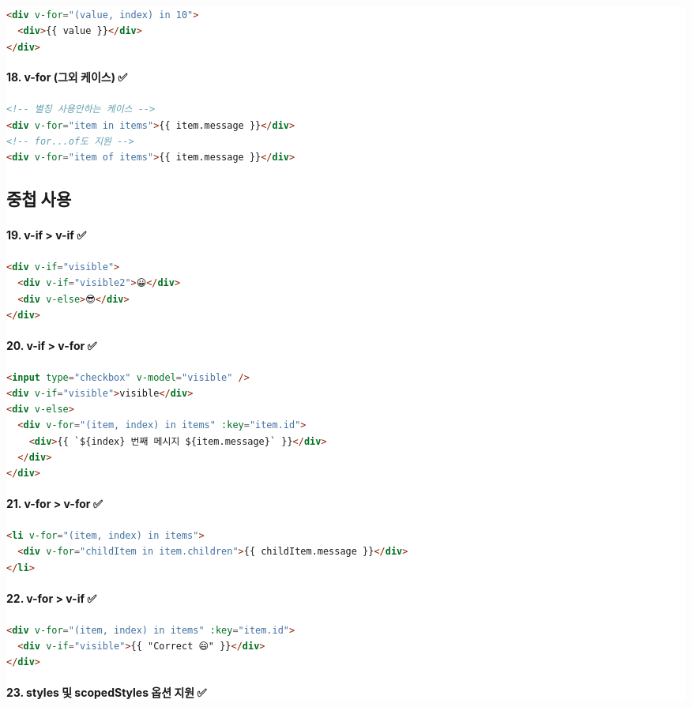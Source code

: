 ```html
<div v-for="(value, index) in 10">
  <div>{{ value }}</div>
</div>
```

#### 18. v-for (그외 케이스) ✅

```html
<!-- 별칭 사용안하는 케이스 -->
<div v-for="item in items">{{ item.message }}</div>
<!-- for...of도 지원 -->
<div v-for="item of items">{{ item.message }}</div>
```

## 중첩 사용

#### 19. v-if > v-if ✅

```html
<div v-if="visible">
  <div v-if="visible2">😀</div>
  <div v-else>😎</div>
</div>
```

#### 20. v-if > v-for ✅

```html
<input type="checkbox" v-model="visible" />
<div v-if="visible">visible</div>
<div v-else>
  <div v-for="(item, index) in items" :key="item.id">
    <div>{{ `${index} 번째 메시지 ${item.message}` }}</div>
  </div>
</div>
```

#### 21. v-for > v-for ✅

```html
<li v-for="(item, index) in items">
  <div v-for="childItem in item.children">{{ childItem.message }}</div>
</li>
```

#### 22. v-for > v-if ✅

```html
<div v-for="(item, index) in items" :key="item.id">
  <div v-if="visible">{{ "Correct 😄" }}</div>
</div>
```

#### 23. styles 및 scopedStyles 옵션 지원 ✅
